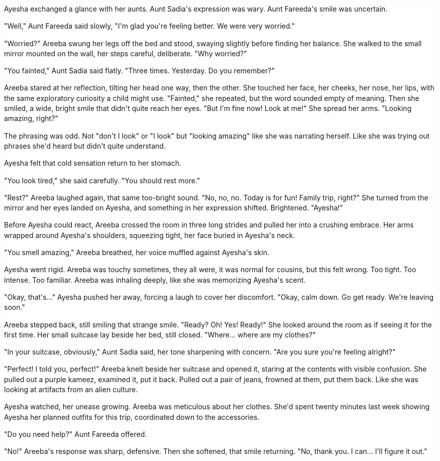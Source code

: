 Ayesha exchanged a glance with her aunts. Aunt Sadia's expression was wary. Aunt Fareeda's smile was uncertain.

"Well," Aunt Fareeda said slowly, "I'm glad you're feeling better. We were very worried."

"Worried?" Areeba swung her legs off the bed and stood, swaying slightly before finding her balance. She walked to the small mirror mounted on the wall, her steps careful, deliberate. "Why worried?"

"You fainted," Aunt Sadia said flatly. "Three times. Yesterday. Do you remember?"

Areeba stared at her reflection, tilting her head one way, then the other. She touched her face, her cheeks, her nose, her lips, with the same exploratory curiosity a child might use. "Fainted," she repeated, but the word sounded empty of meaning. Then she smiled, a wide, bright smile that didn't quite reach her eyes. "But I'm fine now! Look at me!" She spread her arms. "Looking amazing, right?"

The phrasing was odd. Not "don't I look" or "I look" but "looking amazing" like she was narrating herself. Like she was trying out phrases she'd heard but didn't quite understand.

Ayesha felt that cold sensation return to her stomach.

"You look tired," she said carefully. "You should rest more."

"Rest?" Areeba laughed again, that same too-bright sound. "No, no, no. Today is for fun! Family trip, right?" She turned from the mirror and her eyes landed on Ayesha, and something in her expression shifted. Brightened. "Ayesha!"

Before Ayesha could react, Areeba crossed the room in three long strides and pulled her into a crushing embrace. Her arms wrapped around Ayesha's shoulders, squeezing tight, her face buried in Ayesha's neck.

"You smell amazing," Areeba breathed, her voice muffled against Ayesha's skin.

Ayesha went rigid. Areeba was touchy sometimes, they all were, it was normal for cousins, but this felt wrong. Too tight. Too intense. Too familiar. Areeba was inhaling deeply, like she was memorizing Ayesha's scent.

"Okay, that's..." Ayesha pushed her away, forcing a laugh to cover her discomfort. "Okay, calm down. Go get ready. We're leaving soon."

Areeba stepped back, still smiling that strange smile. "Ready? Oh! Yes! Ready!" She looked around the room as if seeing it for the first time. Her small suitcase lay beside her bed, still closed. "Where... where are my clothes?"

"In your suitcase, obviously," Aunt Sadia said, her tone sharpening with concern. "Are you sure you're feeling alright?"

"Perfect! I told you, perfect!" Areeba knelt beside her suitcase and opened it, staring at the contents with visible confusion. She pulled out a purple kameez, examined it, put it back. Pulled out a pair of jeans, frowned at them, put them back. Like she was looking at artifacts from an alien culture.

Ayesha watched, her unease growing. Areeba was meticulous about her clothes. She'd spent twenty minutes last week showing Ayesha her planned outfits for this trip, coordinated down to the accessories.

"Do you need help?" Aunt Fareeda offered.

"No!" Areeba's response was sharp, defensive. Then she softened, that smile returning. "No, thank you. I can... I'll figure it out."
